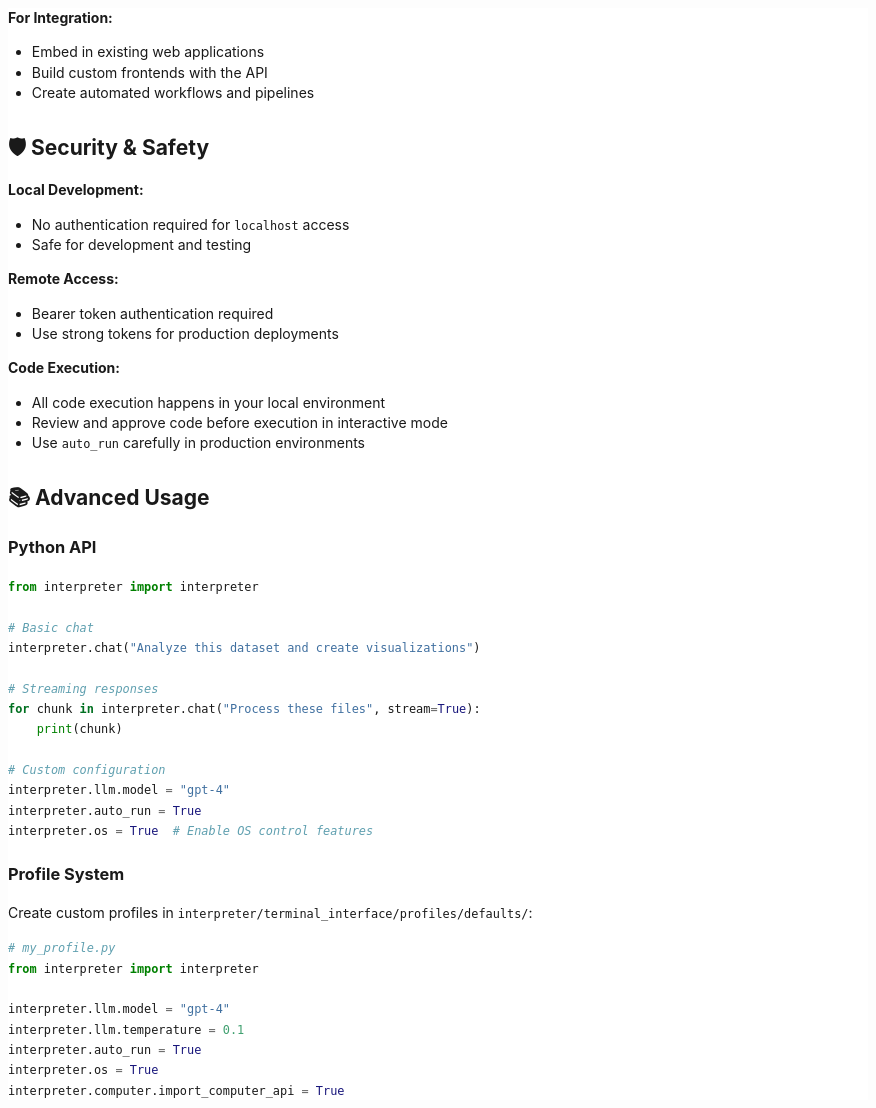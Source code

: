 **For Integration:**
- Embed in existing web applications
- Build custom frontends with the API
- Create automated workflows and pipelines

## 🛡️ Security & Safety

**Local Development:**
- No authentication required for `localhost` access
- Safe for development and testing

**Remote Access:**
- Bearer token authentication required
- Use strong tokens for production deployments

**Code Execution:**
- All code execution happens in your local environment
- Review and approve code before execution in interactive mode
- Use `auto_run` carefully in production environments

## 📚 Advanced Usage

### Python API

```python
from interpreter import interpreter

# Basic chat
interpreter.chat("Analyze this dataset and create visualizations")

# Streaming responses
for chunk in interpreter.chat("Process these files", stream=True):
    print(chunk)

# Custom configuration
interpreter.llm.model = "gpt-4"
interpreter.auto_run = True
interpreter.os = True  # Enable OS control features
```

### Profile System

Create custom profiles in `interpreter/terminal_interface/profiles/defaults/`:

```python
# my_profile.py
from interpreter import interpreter

interpreter.llm.model = "gpt-4"
interpreter.llm.temperature = 0.1
interpreter.auto_run = True
interpreter.os = True
interpreter.computer.import_computer_api = True
```
